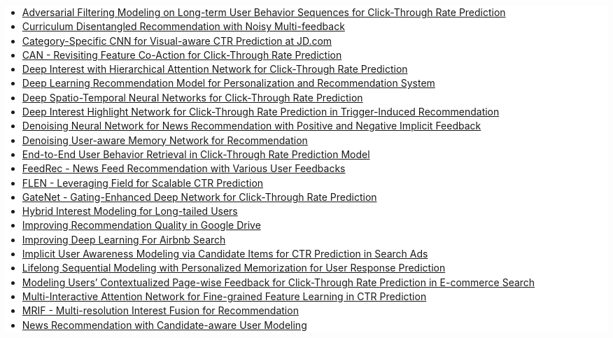 - [Adversarial Filtering Modeling on Long-term User Behavior Sequences for Click-Through Rate Prediction](https%3A//github.com/tangxyw/RecSysPapers/blob/main/Industry/Adversarial%20Filtering%20Modeling%20on%20Long-term%20User%20Behavior%20Sequences%20for%20Click-Through%20Rate%20Prediction)
- [Curriculum Disentangled Recommendation with Noisy Multi-feedback](https%3A//github.com/tangxyw/RecSysPapers/blob/main/Industry/Curriculum%20Disentangled%20Recommendation%20with%20Noisy%20Multi-feedback)
- [Category-Specific CNN for Visual-aware CTR Prediction at JD.com](https%3A//github.com/tangxyw/RecSysPapers/blob/main/Industry/Category-Specific%20CNN%20for%20Visual-aware%20CTR%20Prediction%20at%20JD.com)
- [CAN - Revisiting Feature Co-Action for Click-Through Rate Prediction](https%3A//github.com/tangxyw/RecSysPapers/blob/main/Industry/CAN%20-%20Revisiting%20Feature%20Co-Action%20for%20Click-Through%20Rate%20Prediction)
- [Deep Interest with Hierarchical Attention Network for Click-Through Rate Prediction](https%3A//github.com/tangxyw/RecSysPapers/blob/main/Industry/Deep%20Interest%20with%20Hierarchical%20Attention%20Network%20for%20Click-Through%20Rate%20Prediction)
- [Deep Learning Recommendation Model for Personalization and Recommendation System](https%3A//github.com/tangxyw/RecSysPapers/blob/main/Industry/Deep%20Learning%20Recommendation%20Model%20for%20Personalization%20and%20Recommendation%20System)
- [Deep Spatio-Temporal Neural Networks for Click-Through Rate Prediction](https%3A//github.com/tangxyw/RecSysPapers/blob/main/Industry/Deep%20Spatio-Temporal%20Neural%20Networks%20for%20Click-Through%20Rate%20Prediction)
- [Deep Interest Highlight Network for Click-Through Rate Prediction in Trigger-Induced Recommendation](https%3A//github.com/tangxyw/RecSysPapers/blob/main/Industry/Deep%20Interest%20Highlight%20Network%20for%20Click-Through%20Rate%20Prediction%20in%20Trigger-Induced%20Recommendation)
- [Denoising Neural Network for News Recommendation with Positive and Negative Implicit Feedback](https%3A//github.com/tangxyw/RecSysPapers/blob/main/Industry/Denoising%20Neural%20Network%20for%20News%20Recommendation%20with%20Positive%20and%20Negative%20Implicit%20Feedback)
- [Denoising User-aware Memory Network for Recommendation](https%3A//github.com/tangxyw/RecSysPapers/blob/main/Industry/Denoising%20User-aware%20Memory%20Network%20for%20Recommendation)
- [End-to-End User Behavior Retrieval in Click-Through Rate Prediction Model](https%3A//github.com/tangxyw/RecSysPapers/blob/main/Industry/End-to-End%20User%20Behavior%20Retrieval%20in%20Click-Through%20Rate%20Prediction%20Model)
- [FeedRec - News Feed Recommendation with Various User Feedbacks](https%3A//github.com/tangxyw/RecSysPapers/blob/main/Industry/FeedRec%20-%20News%20Feed%20Recommendation%20with%20Various%20User%20Feedbacks)
- [FLEN - Leveraging Field for Scalable CTR Prediction](https%3A//github.com/tangxyw/RecSysPapers/blob/main/Industry/FLEN%20-%20Leveraging%20Field%20for%20Scalable%20CTR%20Prediction)
- [GateNet - Gating-Enhanced Deep Network for Click-Through Rate Prediction](https%3A//github.com/tangxyw/RecSysPapers/blob/main/Industry/GateNet%20-%20Gating-Enhanced%20Deep%20Network%20for%20Click-Through%20Rate%20Prediction)
- [Hybrid Interest Modeling for Long-tailed Users](https%3A//github.com/tangxyw/RecSysPapers/blob/main/Industry/Hybrid%20Interest%20Modeling%20for%20Long-tailed%20Users)
- [Improving Recommendation Quality in Google Drive](https%3A//github.com/tangxyw/RecSysPapers/blob/main/Industry/Improving%20Recommendation%20Quality%20in%20Google%20Drive)
- [Improving Deep Learning For Airbnb Search](https%3A//github.com/tangxyw/RecSysPapers/blob/main/Industry/Improving%20Deep%20Learning%20For%20Airbnb%20Search)
- [Implicit User Awareness Modeling via Candidate Items for CTR Prediction in Search Ads](https%3A//github.com/tangxyw/RecSysPapers/blob/main/Industry/Implicit%20User%20Awareness%20Modeling%20via%20Candidate%20Items%20for%20CTR%20Prediction%20in%20Search%20Ads)
- [Lifelong Sequential Modeling with Personalized Memorization for User Response Prediction](https%3A//github.com/tangxyw/RecSysPapers/blob/main/Industry/Lifelong%20Sequential%20Modeling%20with%20Personalized%20Memorization%20for%20User%20Response%20Prediction)
- [Modeling Users’ Contextualized Page-wise Feedback for Click-Through Rate Prediction in E-commerce Search](https%3A//github.com/tangxyw/RecSysPapers/blob/main/Industry/Modeling%20Users%E2%80%99%20Contextualized%20Page-wise%20Feedback%20for%20Click-Through%20Rate%20Prediction%20in%20E-commerce%20Search)
- [Multi-Interactive Attention Network for Fine-grained Feature Learning in CTR Prediction](https%3A//github.com/tangxyw/RecSysPapers/blob/main/Industry/Multi-Interactive%20Attention%20Network%20for%20Fine-grained%20Feature%20Learning%20in%20CTR%20Prediction)
- [MRIF - Multi-resolution Interest Fusion for Recommendation](https%3A//github.com/tangxyw/RecSysPapers/blob/main/Industry/MRIF%20-%20Multi-resolution%20Interest%20Fusion%20for%20Recommendation)
- [News Recommendation with Candidate-aware User Modeling](https%3A//github.com/tangxyw/RecSysPapers/blob/main/Industry/News%20Recommendation%20with%20Candidate-aware%20User%20Modeling)